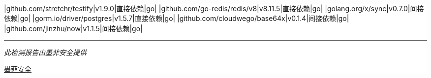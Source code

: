 |github.com/stretchr/testify|v1.9.0|直接依赖|go|
|github.com/go-redis/redis/v8|v8.11.5|直接依赖|go|
|golang.org/x/sync|v0.7.0|间接依赖|go|
|gorm.io/driver/postgres|v1.5.7|直接依赖|go|
|github.com/cloudwego/base64x|v0.1.4|间接依赖|go|
|github.com/jinzhu/now|v1.1.5|间接依赖|go|


------

*此检测报告由墨菲安全提供*

[墨菲安全](www.murphysec.com)